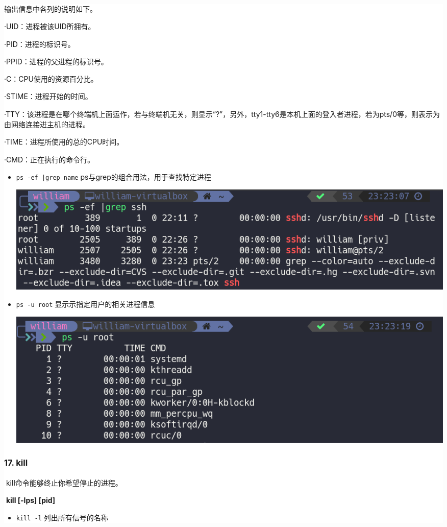   输出信息中各列的说明如下。

  ·UID：进程被该UID所拥有。

  ·PID：进程的标识号。

  ·PPID：进程的父进程的标识号。

  ·C：CPU使用的资源百分比。

  ·STIME：进程开始的时间。

  ·TTY：该进程是在哪个终端机上面运作，若与终端机无关，则显示“?”，另外，tty1-tty6是本机上面的登入者进程，若为pts/0等，则表示为由网络连接进主机的进程。

  ·TIME：进程所使用的总的CPU时间。

  ·CMD：正在执行的命令行。

- `ps -ef |grep name` ps与grep的组合用法，用于查找特定进程

  ![](./ps/ps-grep.png)

- `ps -u root` 显示示指定用户的相关进程信息

  ![](./ps/ps-u.png)

### 17. kill

​	kill命令能够终止你希望停止的进程。

​	**kill [-lps] [pid]**

- `kill -l` 列出所有信号的名称
